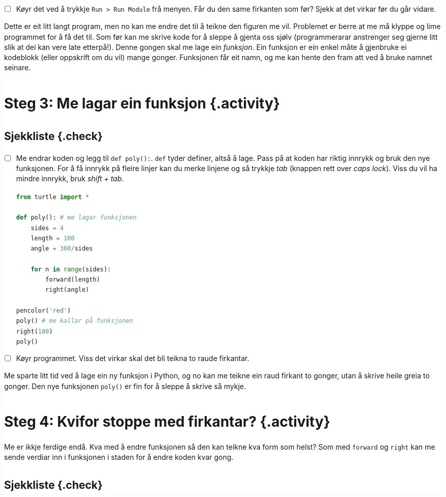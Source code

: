 - [ ] Køyr det ved å trykkje `Run > Run Module` frå menyen. Får du den same
  firkanten som før? Sjekk at det virkar før du går vidare.

Dette er eit litt langt program, men no kan me endre det til å teikne den
figuren me vil. Problemet er berre at me må klyppe og lime programmet for å få
det til. Som før kan me skrive kode for å sleppe å gjenta oss sjølv
(programmerarar anstrenger seg gjerne litt slik at dei kan vere late etterpå!).
Denne gongen skal me lage ein *funksjon*. Ein funksjon er ein enkel måte å
gjenbruke ei kodeblokk (eller oppskrift om du vil) mange gonger. Funksjonen får
eit namn, og me kan hente den fram att ved å bruke namnet seinare.


# Steg 3: Me lagar ein funksjon {.activity}

## Sjekkliste {.check}

- [ ] Me endrar koden og legg til `def poly():`. `def` tyder definer, altså å
  lage. Pass på at koden har riktig innrykk og bruk den nye funksjonen. For å få
  innrykk på fleire linjer kan du merke linjene og så trykkje *tab* (knappen
  rett over *caps lock*). Viss du vil ha mindre innrykk, bruk *shift + tab*.

  ```python
  from turtle import *

  def poly(): # me lagar funksjonen
      sides = 4
      length = 100
      angle = 360/sides

      for n in range(sides):
          forward(length)
          right(angle)

  pencolor('red')
  poly() # me kallar på funksjonen
  right(180)
  poly()
  ```

- [ ] Køyr programmet. Viss det virkar skal det bli teikna to raude firkantar.

Me sparte litt tid ved å lage ein ny funksjon i Python, og no kan me teikne ein
raud firkant to gonger, utan å skrive heile greia to gonger. Den nye funksjonen
`poly()` er fin for å sleppe å skrive så mykje.


# Steg 4: Kvifor stoppe med firkantar? {.activity}

Me er ikkje ferdige endå. Kva med å endre funksjonen så den kan teikne kva form
som helst? Som med `forward` og `right` kan me sende verdiar inn i funksjonen i
staden for å endre koden kvar gong.

## Sjekkliste {.check}
